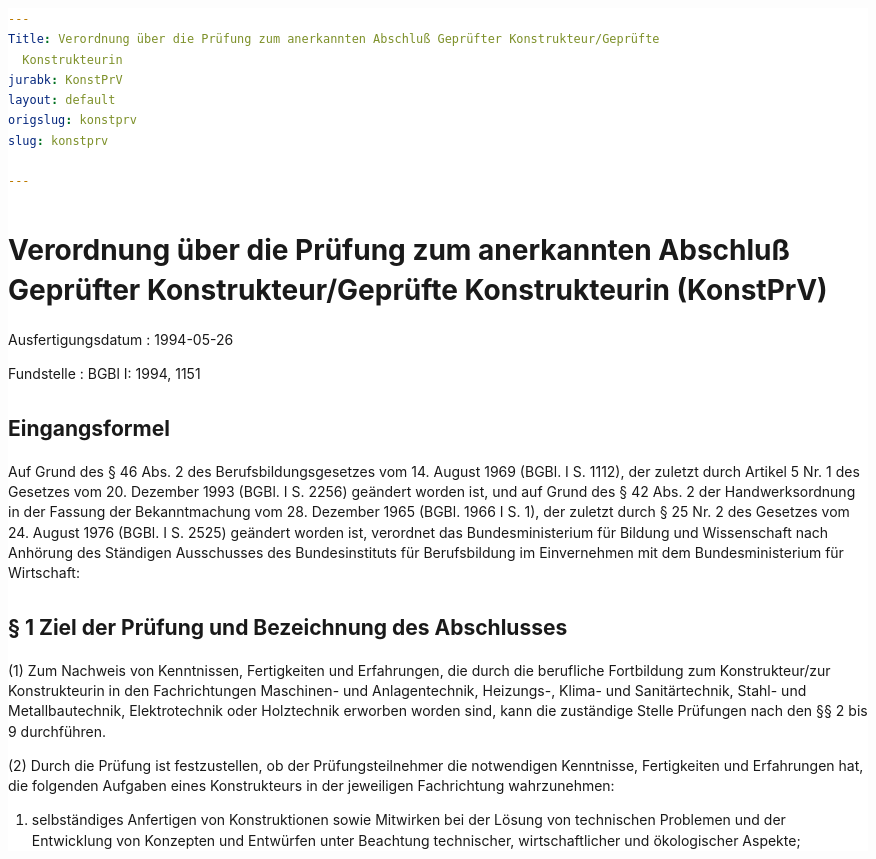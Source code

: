 ```yaml
---
Title: Verordnung über die Prüfung zum anerkannten Abschluß Geprüfter Konstrukteur/Geprüfte
  Konstrukteurin
jurabk: KonstPrV
layout: default
origslug: konstprv
slug: konstprv

---
```


# Verordnung über die Prüfung zum anerkannten Abschluß Geprüfter Konstrukteur/Geprüfte Konstrukteurin (KonstPrV)

Ausfertigungsdatum
:   1994-05-26

Fundstelle
:   BGBl I: 1994, 1151



## Eingangsformel

Auf Grund des § 46 Abs. 2 des Berufsbildungsgesetzes vom 14. August
1969 (BGBl. I S. 1112), der zuletzt durch Artikel 5 Nr. 1 des Gesetzes
vom 20. Dezember 1993 (BGBl. I S. 2256) geändert worden ist, und auf
Grund des § 42 Abs. 2 der Handwerksordnung in der Fassung der
Bekanntmachung vom 28. Dezember 1965 (BGBl. 1966 I S. 1), der zuletzt
durch § 25 Nr. 2 des Gesetzes vom 24. August 1976 (BGBl. I S. 2525)
geändert worden ist, verordnet das Bundesministerium für Bildung und
Wissenschaft nach Anhörung des Ständigen Ausschusses des
Bundesinstituts für Berufsbildung im Einvernehmen mit dem
Bundesministerium für Wirtschaft:


## § 1 Ziel der Prüfung und Bezeichnung des Abschlusses

(1) Zum Nachweis von Kenntnissen, Fertigkeiten und Erfahrungen, die
durch die berufliche Fortbildung zum Konstrukteur/zur Konstrukteurin
in den Fachrichtungen Maschinen- und Anlagentechnik, Heizungs-, Klima-
und Sanitärtechnik, Stahl- und Metallbautechnik, Elektrotechnik oder
Holztechnik erworben worden sind, kann die zuständige Stelle Prüfungen
nach den §§ 2 bis 9 durchführen.

(2) Durch die Prüfung ist festzustellen, ob der Prüfungsteilnehmer die
notwendigen Kenntnisse, Fertigkeiten und Erfahrungen hat, die
folgenden Aufgaben eines Konstrukteurs in der jeweiligen Fachrichtung
wahrzunehmen:

1.  selbständiges Anfertigen von Konstruktionen sowie Mitwirken bei der
    Lösung von technischen Problemen und der Entwicklung von Konzepten und
    Entwürfen unter Beachtung technischer, wirtschaftlicher und
    ökologischer Aspekte;

